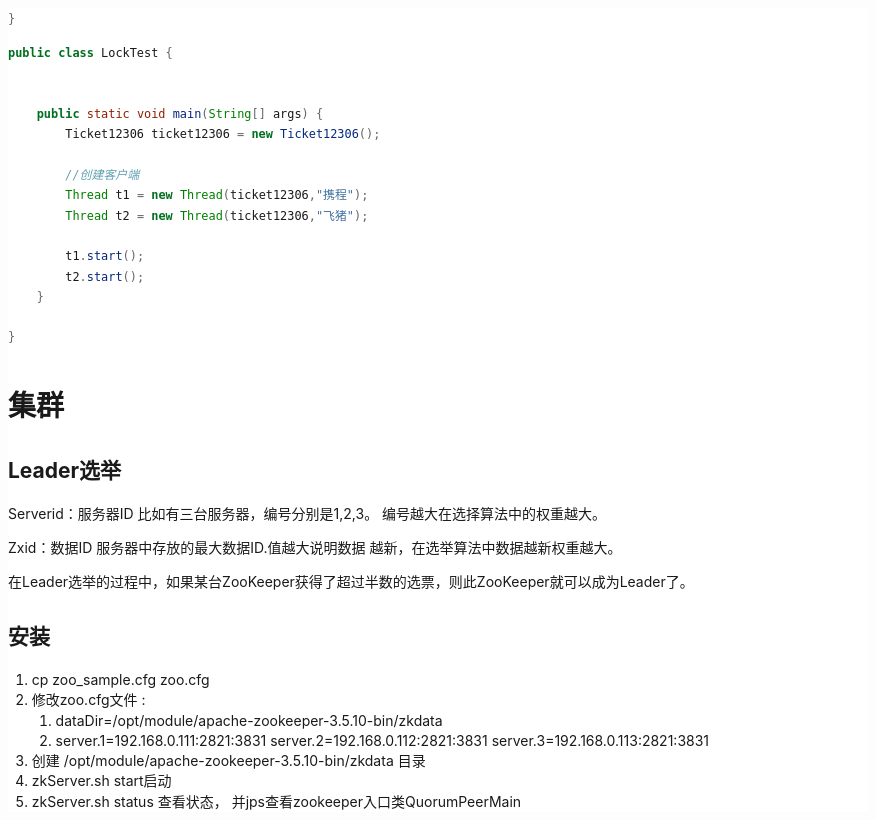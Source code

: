 ```java
}

```



```java
public class LockTest {


    public static void main(String[] args) {
        Ticket12306 ticket12306 = new Ticket12306();

        //创建客户端
        Thread t1 = new Thread(ticket12306,"携程");
        Thread t2 = new Thread(ticket12306,"飞猪");

        t1.start();
        t2.start();
    }

}
```











# 集群





## Leader选举

Serverid：服务器ID
  比如有三台服务器，编号分别是1,2,3。 编号越大在选择算法中的权重越大。

Zxid：数据ID
  服务器中存放的最大数据ID.值越大说明数据  越新，在选举算法中数据越新权重越大。

在Leader选举的过程中，如果某台ZooKeeper获得了超过半数的选票，则此ZooKeeper就可以成为Leader了。





## 安装

1. cp zoo_sample.cfg zoo.cfg
2. 修改zoo.cfg文件 : 
    1. dataDir=/opt/module/apache-zookeeper-3.5.10-bin/zkdata
    2. server.1=192.168.0.111:2821:3831
        server.2=192.168.0.112:2821:3831
        server.3=192.168.0.113:2821:3831
3. 创建 /opt/module/apache-zookeeper-3.5.10-bin/zkdata 目录
4. zkServer.sh start启动
5. zkServer.sh status 查看状态， 并jps查看zookeeper入口类QuorumPeerMain
